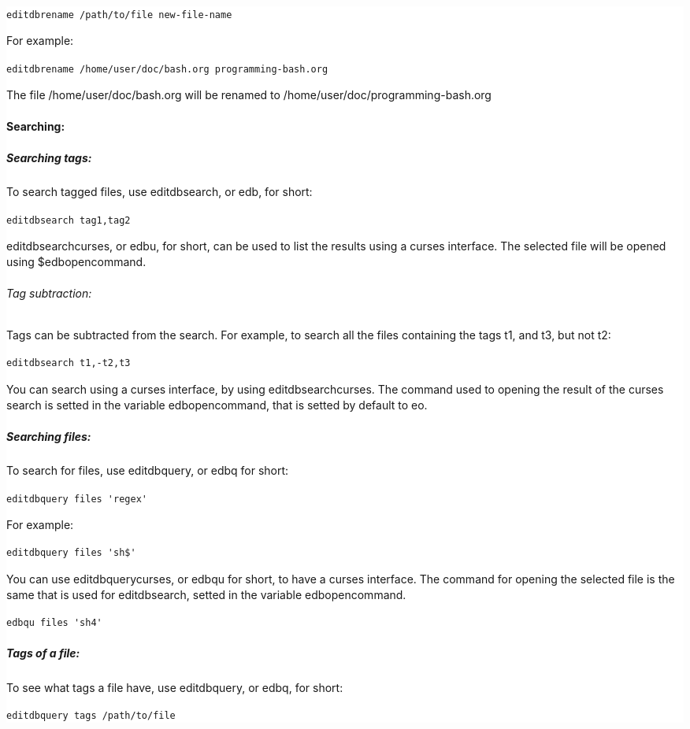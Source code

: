````
editdbrename /path/to/file new-file-name
````

For example:

````
editdbrename /home/user/doc/bash.org programming-bash.org
````

The file /home/user/doc/bash.org will be renamed to /home/user/doc/programming-bash.org

#### Searching:
##### Searching tags:
To search tagged files, use editdbsearch, or edb, for short:

````
editdbsearch tag1,tag2
````

editdbsearchcurses, or edbu, for short, can be used to list the results using a curses interface.  The selected file will be opened using $edbopencommand.

###### Tag subtraction:
Tags can be subtracted from the search.  For example, to search all the files containing the tags t1, and t3, but not t2:

````
editdbsearch t1,-t2,t3
````

You can search using a curses interface, by using editdbsearchcurses.  The command used to opening the result of the curses search is setted in the variable edbopencommand, that is setted by default to eo.

##### Searching files:
To search for files, use editdbquery, or edbq for short:

````
editdbquery files 'regex'
````

For example:

````
editdbquery files 'sh$'
````

You can use editdbquerycurses, or edbqu for short, to have a curses interface.  The command for opening the selected file is the same that is used for editdbsearch, setted in the variable edbopencommand.

````
edbqu files 'sh4'
````

##### Tags of a file:
To see what tags a file have, use editdbquery, or edbq, for short:

````
editdbquery tags /path/to/file
````
